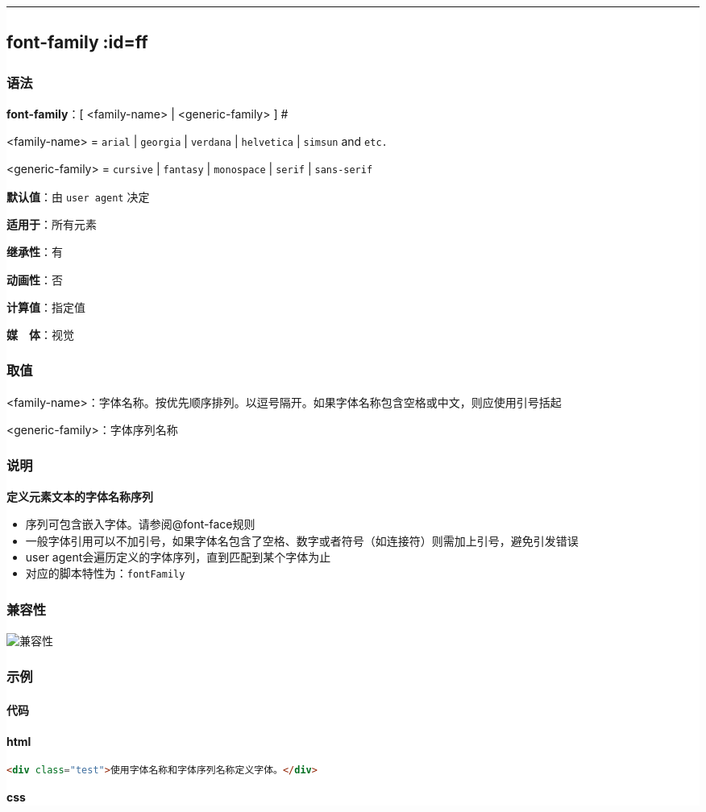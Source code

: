 

---

## font-family :id=ff

### 语法

**font-family**：[ \<family-name> | \<generic-family> ] #

\<family-name> = `arial` | `georgia` | `verdana` | `helvetica` | `simsun` and `etc.`

\<generic-family> = `cursive` | `fantasy` | `monospace` | `serif` | `sans-serif`

**默认值**：由 `user agent` 决定

**适用于**：所有元素

**继承性**：有

**动画性**：否

**计算值**：指定值

**媒　体**：视觉

### 取值

\<family-name>：字体名称。按优先顺序排列。以逗号隔开。如果字体名称包含空格或中文，则应使用引号括起

\<generic-family>：字体序列名称

### 说明

**定义元素文本的字体名称序列**

- 序列可包含嵌入字体。请参阅@font-face规则
- 一般字体引用可以不加引号，如果字体名包含了空格、数字或者符号（如连接符）则需加上引号，避免引发错误
- user agent会遍历定义的字体序列，直到匹配到某个字体为止
- 对应的脚本特性为：`fontFamily`

### 兼容性

![兼容性](https://cdn.jsdelivr.net/gh/karoldy/public-bed/image/css-handbook/properties/49.png)

### 示例



#### **代码**

**html**

```html
<div class="test">使用字体名称和字体序列名称定义字体。</div>
```

**css**
